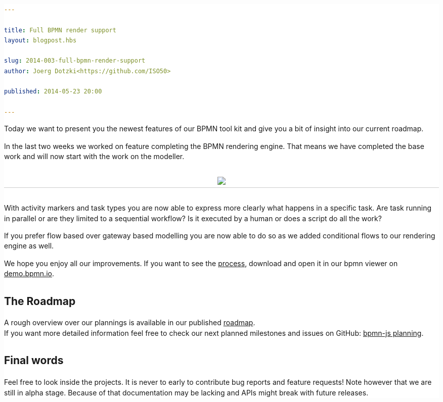 ```yaml
---

title: Full BPMN render support
layout: blogpost.hbs

slug: 2014-003-full-bpmn-render-support
author: Joerg Dotzki<https://github.com/ISO50>

published: 2014-05-23 20:00

---
```


<p class="introduction">
  Today we want to present you the newest features of our BPMN tool kit and give you a bit of insight into our current roadmap.
</p>



In the last two weeks we worked on feature completing the BPMN rendering engine. That means we have completed the base work and will now start with the work on the modeller.
<div style="margin: 30px 0; border-bottom: solid 1px #CCC; text-align: center">
    <img src="{{ assets }}/img/blog/2014/003-process.png" style="max-width: 800px; width: 100%; margin: auto" />
</div>
<p>With activity markers and task types you are now able to express more clearly what happens in a specific task. Are task running in parallel or are they limited to a sequential workflow? Is it executed by a human or does a script do all the work?</p>
<p>If you prefer flow based over gateway based modelling you are now able to do so as we added conditional flows to our rendering engine as well.
</p>
We hope you enjoy all our improvements. If you want to see the <a href="{{ assets }}/bpmn/01-process.bpmn">process</a>, download and open it in our bpmn viewer on <a href="http://demo.bpmn.io">demo.bpmn.io</a>.


<h2>The Roadmap</h2>
<p>
A rough overview over our plannings is available in our published <a href="../../../roadmap">roadmap</a>.<br />
If you want more detailed information feel free to check our next planned milestones and issues on GitHub: <a href="https://github.com/bpmn-io/">bpmn-js planning</a>.
<p>


<h2>Final words</h2>
<p>Feel free to look inside the projects. It is never to early to contribute bug reports and feature requests! Note however that we are still in alpha stage. Because of that documentation may be lacking and APIs might break with future releases.</p>

